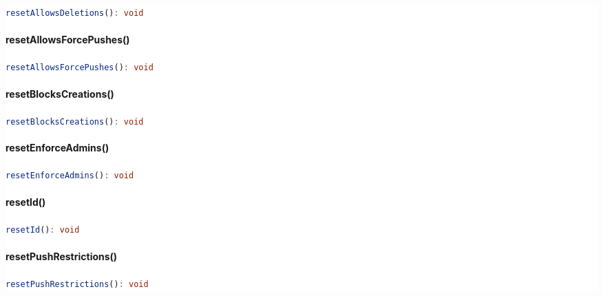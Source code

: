 
```ts
resetAllowsDeletions(): void
```





#### resetAllowsForcePushes() <a id="cdktf-provider-github-branchprotection-resetallowsforcepushes"></a>



```ts
resetAllowsForcePushes(): void
```





#### resetBlocksCreations() <a id="cdktf-provider-github-branchprotection-resetblockscreations"></a>



```ts
resetBlocksCreations(): void
```





#### resetEnforceAdmins() <a id="cdktf-provider-github-branchprotection-resetenforceadmins"></a>



```ts
resetEnforceAdmins(): void
```





#### resetId() <a id="cdktf-provider-github-branchprotection-resetid"></a>



```ts
resetId(): void
```





#### resetPushRestrictions() <a id="cdktf-provider-github-branchprotection-resetpushrestrictions"></a>



```ts
resetPushRestrictions(): void
```
